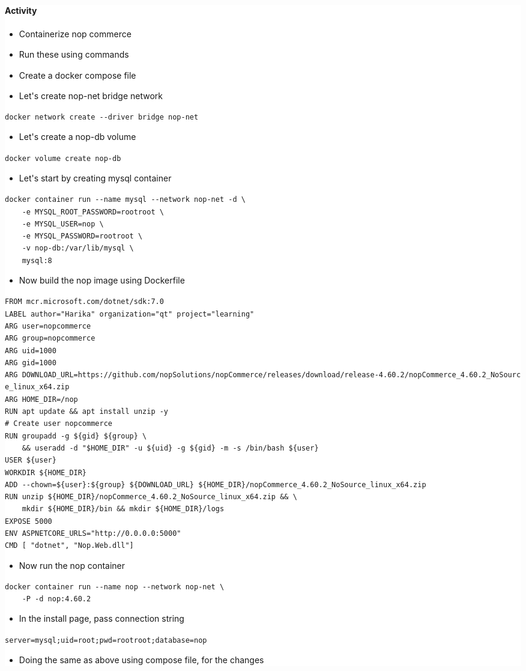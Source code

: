 #### Activity

* Containerize nop commerce



* Run these using commands
* Create a docker compose file
* Let's create nop-net bridge network
```
docker network create --driver bridge nop-net
```
* Let's create a nop-db volume
```
docker volume create nop-db
```
* Let's start by creating mysql container
```
docker container run --name mysql --network nop-net -d \
    -e MYSQL_ROOT_PASSWORD=rootroot \
    -e MYSQL_USER=nop \
    -e MYSQL_PASSWORD=rootroot \
    -v nop-db:/var/lib/mysql \
    mysql:8
```
* Now build the nop image using Dockerfile
```
FROM mcr.microsoft.com/dotnet/sdk:7.0
LABEL author="Harika" organization="qt" project="learning"
ARG user=nopcommerce
ARG group=nopcommerce
ARG uid=1000
ARG gid=1000
ARG DOWNLOAD_URL=https://github.com/nopSolutions/nopCommerce/releases/download/release-4.60.2/nopCommerce_4.60.2_NoSource_linux_x64.zip
ARG HOME_DIR=/nop
RUN apt update && apt install unzip -y
# Create user nopcommerce
RUN groupadd -g ${gid} ${group} \
    && useradd -d "$HOME_DIR" -u ${uid} -g ${gid} -m -s /bin/bash ${user}
USER ${user}
WORKDIR ${HOME_DIR}
ADD --chown=${user}:${group} ${DOWNLOAD_URL} ${HOME_DIR}/nopCommerce_4.60.2_NoSource_linux_x64.zip
RUN unzip ${HOME_DIR}/nopCommerce_4.60.2_NoSource_linux_x64.zip && \
    mkdir ${HOME_DIR}/bin && mkdir ${HOME_DIR}/logs
EXPOSE 5000
ENV ASPNETCORE_URLS="http://0.0.0.0:5000"
CMD [ "dotnet", "Nop.Web.dll"]
```
* Now run the nop container
```
docker container run --name nop --network nop-net \
    -P -d nop:4.60.2
```
* In the install page, pass connection string
```
server=mysql;uid=root;pwd=rootroot;database=nop
```
* Doing the same as above using compose file, for the changes
